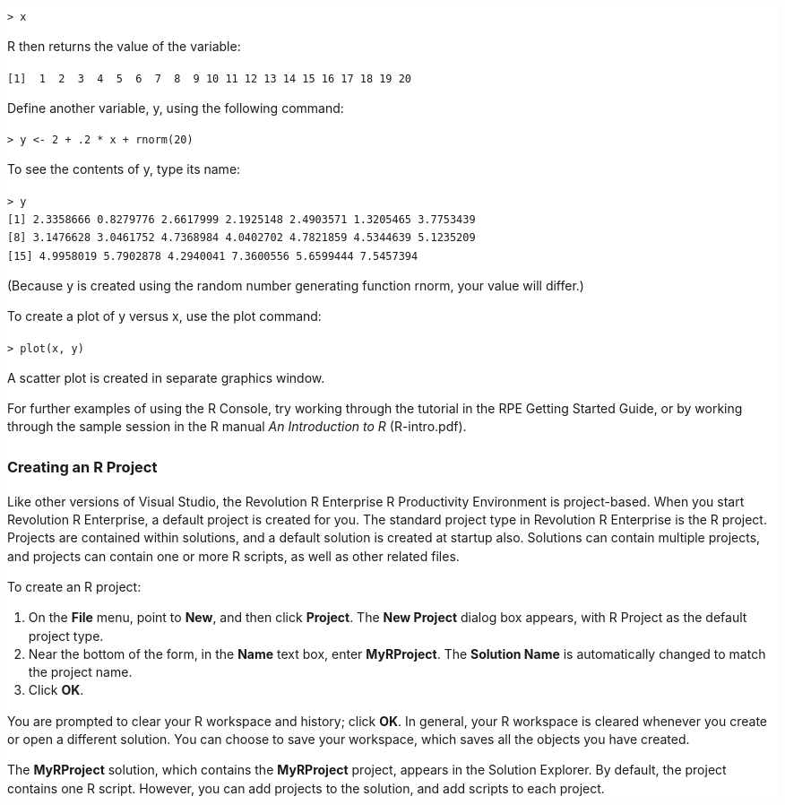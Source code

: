 ```
> x
```

R then returns the value of the variable:

```
[1]  1  2  3  4  5  6  7  8  9 10 11 12 13 14 15 16 17 18 19 20
```

Define another variable, y, using the following command:

```
> y <- 2 + .2 * x + rnorm(20)
```

To see the contents of y, type its name:

```
> y
[1] 2.3358666 0.8279776 2.6617999 2.1925148 2.4903571 1.3205465 3.7753439
[8] 3.1476628 3.0461752 4.7368984 4.0402702 4.7821859 4.5344639 5.1235209
[15] 4.9958019 5.7902878 4.2940041 7.3600556 5.6599444 7.5457394
```

(Because y is created using the random number generating function rnorm, your value will differ.)

To create a plot of y versus x, use the plot command:

```
> plot(x, y)
```

A scatter plot is created in separate graphics window.

For further examples of using the R Console, try working through the tutorial in the RPE Getting Started Guide, or by working through the sample session in the R manual *An Introduction to R* (R-intro.pdf).

### Creating an R Project

Like other versions of Visual Studio, the Revolution R Enterprise R Productivity Environment is project-based. When you start Revolution R Enterprise, a default project is created for you. The standard project type in Revolution R Enterprise is the R project. Projects are contained within solutions, and a default solution is created at startup also. Solutions can contain multiple projects, and projects can contain one or more R scripts, as well as other related files.

To create an R project:

1.	On the **File** menu, point to **New**, and then click **Project**. The **New Project** dialog box appears, with R Project as the default project type.
2.	Near the bottom of the form, in the **Name** text box, enter **MyRProject**. The **Solution Name** is automatically changed to match the project name.
3.	Click **OK**.

You are prompted to clear your R workspace and history; click **OK**. In general, your R workspace is cleared whenever you create or open a different solution. You can choose to save your workspace, which saves all the objects you have created.

The **MyRProject** solution, which contains the **MyRProject** project, appears in the Solution Explorer.  By default, the project contains one R script. However, you can add projects to the solution, and add scripts to each project.
